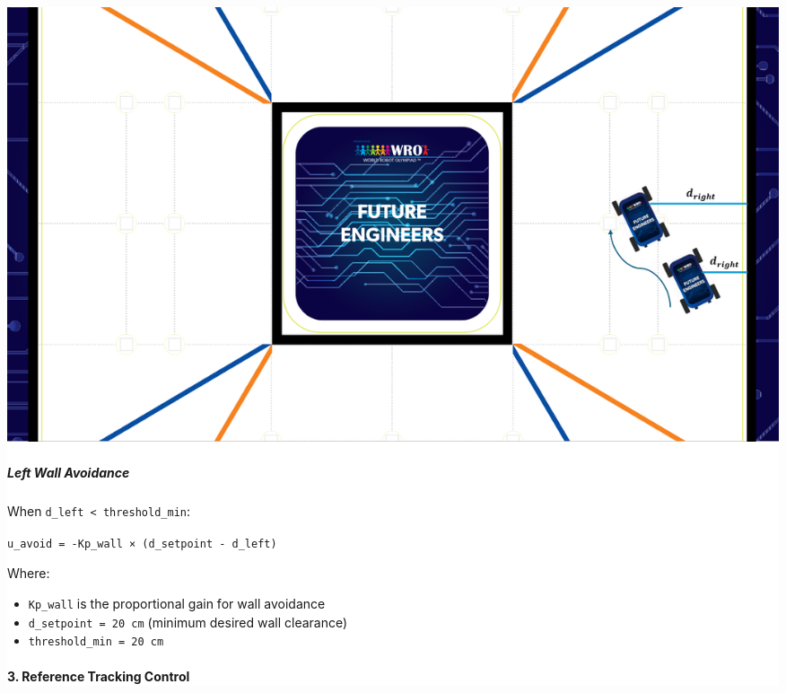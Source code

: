  <img src="other\images\Open-Challenge\3.PNG" alt="Open Challenge Algorithm"> 
</p>

##### Left Wall Avoidance

When `d_left < threshold_min`:

```
u_avoid = -Kp_wall × (d_setpoint - d_left)
```

Where:
- `Kp_wall` is the proportional gain for wall avoidance
- `d_setpoint = 20 cm` (minimum desired wall clearance)
- `threshold_min = 20 cm`

#### 3. Reference Tracking Control

<p align="center"> 